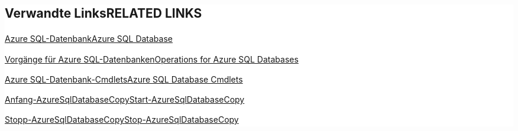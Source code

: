 ## <span data-ttu-id="8de6c-157">Verwandte Links</span><span class="sxs-lookup"><span data-stu-id="8de6c-157">RELATED LINKS</span></span>

[<span data-ttu-id="8de6c-158">Azure SQL-Datenbank</span><span class="sxs-lookup"><span data-stu-id="8de6c-158">Azure SQL Database</span></span>](https://azure.microsoft.com/en-us/services/sql-database/)

[<span data-ttu-id="8de6c-159">Vorgänge für Azure SQL-Datenbanken</span><span class="sxs-lookup"><span data-stu-id="8de6c-159">Operations for Azure SQL Databases</span></span>](https://msdn.microsoft.com/en-us/library/azure/dn505719.aspx)

[<span data-ttu-id="8de6c-160">Azure SQL-Datenbank-Cmdlets</span><span class="sxs-lookup"><span data-stu-id="8de6c-160">Azure SQL Database Cmdlets</span></span>](./Azure.SQLDatabase.md)

[<span data-ttu-id="8de6c-161">Anfang-AzureSqlDatabaseCopy</span><span class="sxs-lookup"><span data-stu-id="8de6c-161">Start-AzureSqlDatabaseCopy</span></span>](./Start-AzureSqlDatabaseCopy.md)

[<span data-ttu-id="8de6c-162">Stopp-AzureSqlDatabaseCopy</span><span class="sxs-lookup"><span data-stu-id="8de6c-162">Stop-AzureSqlDatabaseCopy</span></span>](./Stop-AzureSqlDatabaseCopy.md)


